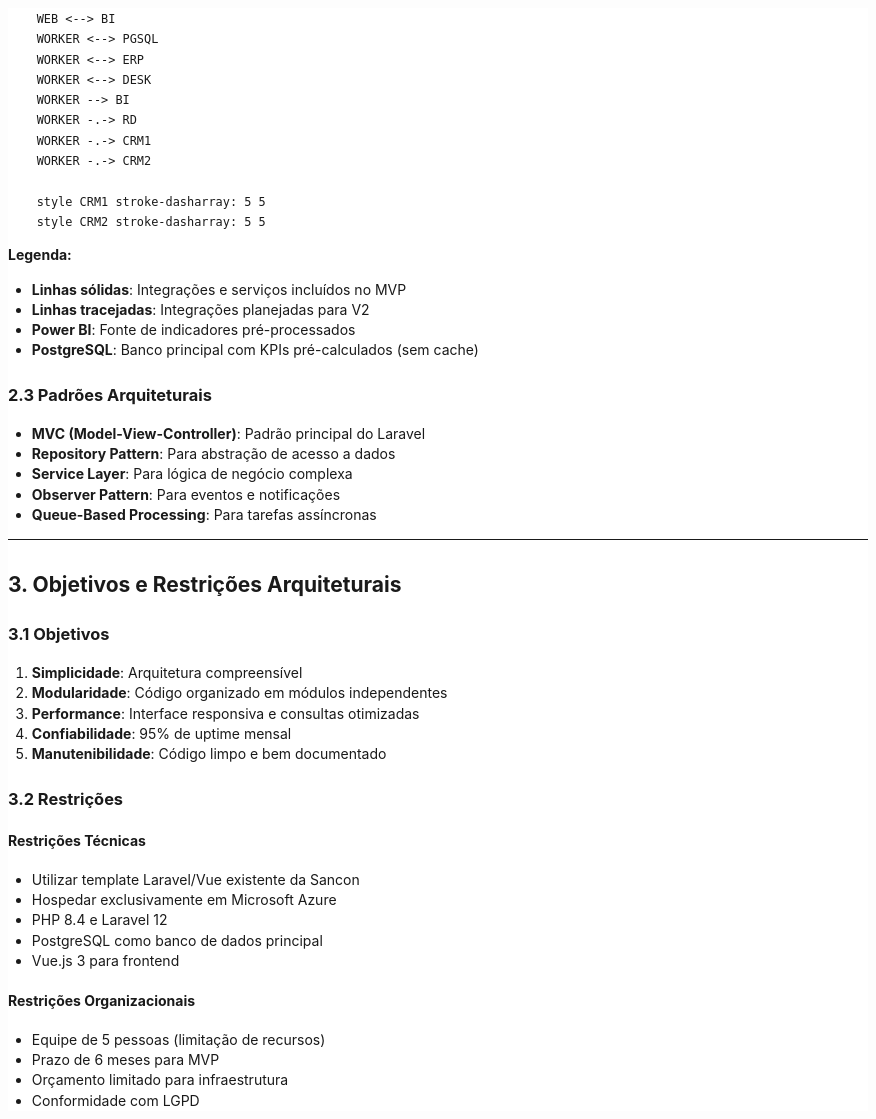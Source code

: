 ```mermaid
    WEB <--> BI
    WORKER <--> PGSQL
    WORKER <--> ERP
    WORKER <--> DESK
    WORKER --> BI
    WORKER -.-> RD
    WORKER -.-> CRM1
    WORKER -.-> CRM2
    
    style CRM1 stroke-dasharray: 5 5
    style CRM2 stroke-dasharray: 5 5
```

**Legenda:**
- **Linhas sólidas**: Integrações e serviços incluídos no MVP
- **Linhas tracejadas**: Integrações planejadas para V2
- **Power BI**: Fonte de indicadores pré-processados
- **PostgreSQL**: Banco principal com KPIs pré-calculados (sem cache)

### **2.3 Padrões Arquiteturais**
- **MVC (Model-View-Controller)**: Padrão principal do Laravel
- **Repository Pattern**: Para abstração de acesso a dados
- **Service Layer**: Para lógica de negócio complexa
- **Observer Pattern**: Para eventos e notificações
- **Queue-Based Processing**: Para tarefas assíncronas

---

## **3. Objetivos e Restrições Arquiteturais**

### **3.1 Objetivos**
1. **Simplicidade**: Arquitetura compreensível
2. **Modularidade**: Código organizado em módulos independentes
3. **Performance**: Interface responsiva e consultas otimizadas
4. **Confiabilidade**: 95% de uptime mensal
5. **Manutenibilidade**: Código limpo e bem documentado

### **3.2 Restrições**

#### **Restrições Técnicas**
- Utilizar template Laravel/Vue existente da Sancon
- Hospedar exclusivamente em Microsoft Azure
- PHP 8.4 e Laravel 12
- PostgreSQL como banco de dados principal
- Vue.js 3 para frontend

#### **Restrições Organizacionais**
- Equipe de 5 pessoas (limitação de recursos)
- Prazo de 6 meses para MVP
- Orçamento limitado para infraestrutura
- Conformidade com LGPD
